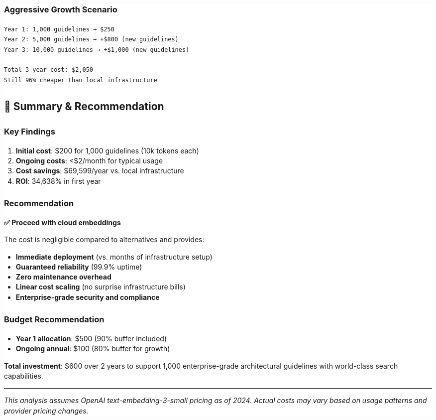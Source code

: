 ### Aggressive Growth Scenario
```
Year 1: 1,000 guidelines → $250
Year 2: 5,000 guidelines → +$800 (new guidelines)
Year 3: 10,000 guidelines → +$1,000 (new guidelines)

Total 3-year cost: $2,050
Still 96% cheaper than local infrastructure
```

## 🎉 Summary & Recommendation

### Key Findings
1. **Initial cost**: $200 for 1,000 guidelines (10k tokens each)
2. **Ongoing costs**: <$2/month for typical usage
3. **Cost savings**: $69,599/year vs. local infrastructure  
4. **ROI**: 34,638% in first year

### Recommendation
**✅ Proceed with cloud embeddings**

The cost is negligible compared to alternatives and provides:
- **Immediate deployment** (vs. months of infrastructure setup)
- **Guaranteed reliability** (99.9% uptime)
- **Zero maintenance overhead**
- **Linear cost scaling** (no surprise infrastructure bills)
- **Enterprise-grade security and compliance**

### Budget Recommendation
- **Year 1 allocation**: $500 (90% buffer included)
- **Ongoing annual**: $100 (80% buffer for growth)

**Total investment**: $600 over 2 years to support 1,000 enterprise-grade architectural guidelines with world-class search capabilities.

---

*This analysis assumes OpenAI text-embedding-3-small pricing as of 2024. Actual costs may vary based on usage patterns and provider pricing changes.*